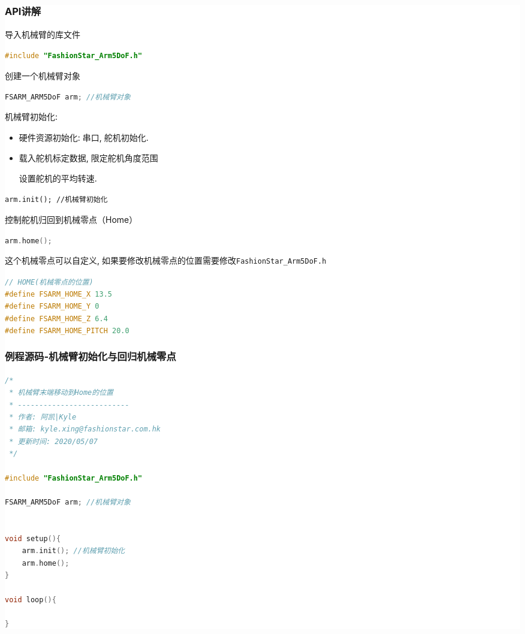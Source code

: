 

### API讲解

导入机械臂的库文件

```cpp
#include "FashionStar_Arm5DoF.h"
```

创建一个机械臂对象

```cpp
FSARM_ARM5DoF arm; //机械臂对象
```

机械臂初始化:

* 硬件资源初始化: 串口, 舵机初始化.

* 载入舵机标定数据, 限定舵机角度范围

  设置舵机的平均转速.

```
arm.init(); //机械臂初始化
```

控制舵机归回到机械零点（Home）

```cpp
arm.home();
```



这个机械零点可以自定义, 如果要修改机械零点的位置需要修改`FashionStar_Arm5DoF.h`

```cpp
// HOME(机械零点的位置)
#define FSARM_HOME_X 13.5
#define FSARM_HOME_Y 0
#define FSARM_HOME_Z 6.4
#define FSARM_HOME_PITCH 20.0
```

### 例程源码-机械臂初始化与回归机械零点

```cpp
/*
 * 机械臂末端移动到Home的位置
 * --------------------------
 * 作者: 阿凯|Kyle
 * 邮箱: kyle.xing@fashionstar.com.hk
 * 更新时间: 2020/05/07
 */

#include "FashionStar_Arm5DoF.h"

FSARM_ARM5DoF arm; //机械臂对象


void setup(){
    arm.init(); //机械臂初始化
    arm.home();
}

void loop(){
    
}
```
